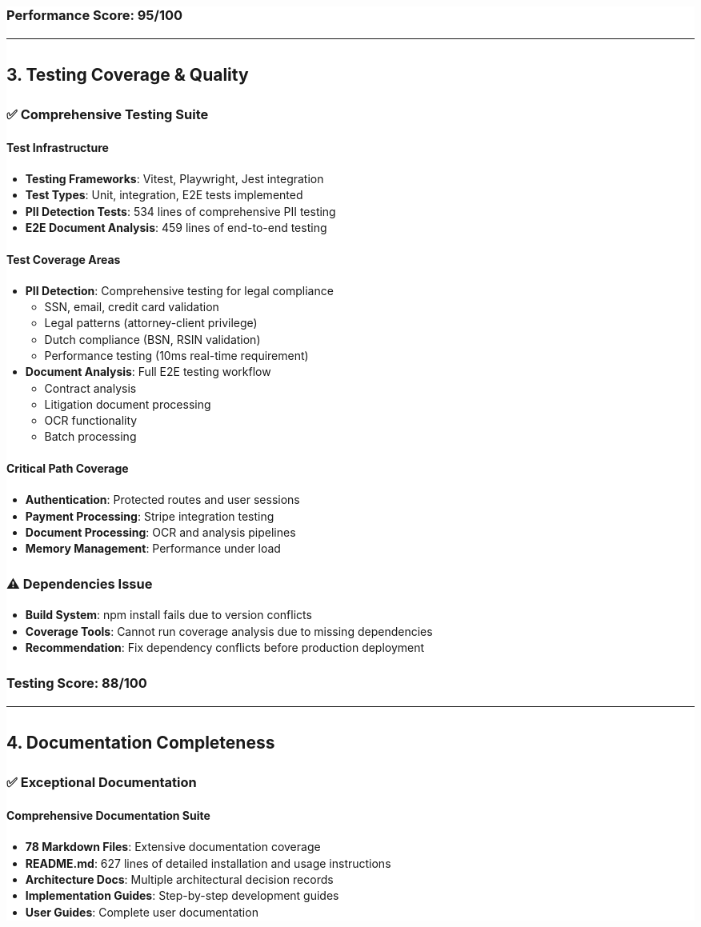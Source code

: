### Performance Score: 95/100

---

## 3. Testing Coverage & Quality

### ✅ Comprehensive Testing Suite

#### Test Infrastructure
- **Testing Frameworks**: Vitest, Playwright, Jest integration
- **Test Types**: Unit, integration, E2E tests implemented
- **PII Detection Tests**: 534 lines of comprehensive PII testing
- **E2E Document Analysis**: 459 lines of end-to-end testing

#### Test Coverage Areas
- **PII Detection**: Comprehensive testing for legal compliance
  - SSN, email, credit card validation
  - Legal patterns (attorney-client privilege)
  - Dutch compliance (BSN, RSIN validation)
  - Performance testing (10ms real-time requirement)
- **Document Analysis**: Full E2E testing workflow
  - Contract analysis
  - Litigation document processing
  - OCR functionality
  - Batch processing

#### Critical Path Coverage
- **Authentication**: Protected routes and user sessions
- **Payment Processing**: Stripe integration testing
- **Document Processing**: OCR and analysis pipelines
- **Memory Management**: Performance under load

### ⚠️ Dependencies Issue
- **Build System**: npm install fails due to version conflicts
- **Coverage Tools**: Cannot run coverage analysis due to missing dependencies
- **Recommendation**: Fix dependency conflicts before production deployment

### Testing Score: 88/100

---

## 4. Documentation Completeness

### ✅ Exceptional Documentation

#### Comprehensive Documentation Suite
- **78 Markdown Files**: Extensive documentation coverage
- **README.md**: 627 lines of detailed installation and usage instructions
- **Architecture Docs**: Multiple architectural decision records
- **Implementation Guides**: Step-by-step development guides
- **User Guides**: Complete user documentation
